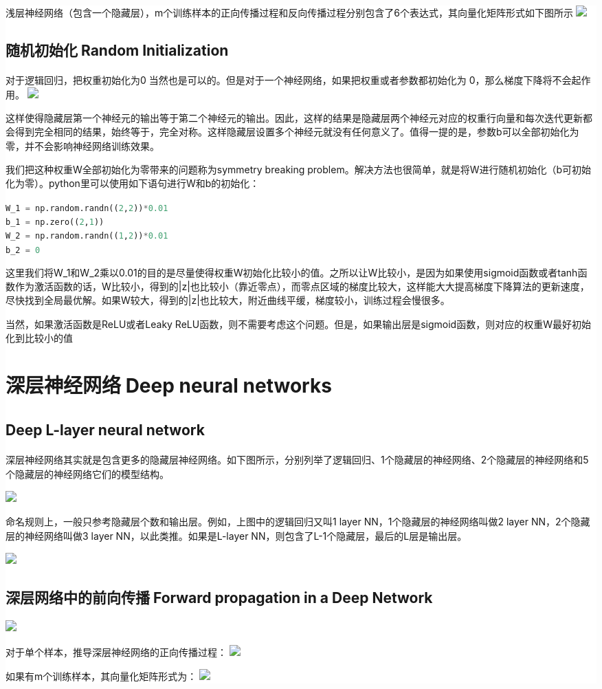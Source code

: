 浅层神经网络（包含一个隐藏层），m个训练样本的正向传播过程和反向传播过程分别包含了6个表达式，其向量化矩阵形式如下图所示
![](https://raw.githubusercontent.com/CorneliusDeng/Markdown-Photos/main/Deep%20Learning/Backpropagation%204.png)

##  随机初始化 Random Initialization

对于逻辑回归，把权重初始化为0 当然也是可以的。但是对于一个神经网络，如果把权重或者参数都初始化为 0，那么梯度下降将不会起作用。
![](https://raw.githubusercontent.com/CorneliusDeng/Markdown-Photos/main/Deep%20Learning/Random%20Initialization.png)

这样使得隐藏层第一个神经元的输出等于第二个神经元的输出。因此，这样的结果是隐藏层两个神经元对应的权重行向量和每次迭代更新都会得到完全相同的结果，始终等于，完全对称。这样隐藏层设置多个神经元就没有任何意义了。值得一提的是，参数b可以全部初始化为零，并不会影响神经网络训练效果。

我们把这种权重W全部初始化为零带来的问题称为symmetry breaking problem。解决方法也很简单，就是将W进行随机初始化（b可初始化为零）。python里可以使用如下语句进行W和b的初始化：

```python
W_1 = np.random.randn((2,2))*0.01
b_1 = np.zero((2,1))
W_2 = np.random.randn((1,2))*0.01
b_2 = 0
```

这里我们将W_1和W_2乘以0.01的目的是尽量使得权重W初始化比较小的值。之所以让W比较小，是因为如果使用sigmoid函数或者tanh函数作为激活函数的话，W比较小，得到的|z|也比较小（靠近零点），而零点区域的梯度比较大，这样能大大提高梯度下降算法的更新速度，尽快找到全局最优解。如果W较大，得到的|z|也比较大，附近曲线平缓，梯度较小，训练过程会慢很多。

当然，如果激活函数是ReLU或者Leaky ReLU函数，则不需要考虑这个问题。但是，如果输出层是sigmoid函数，则对应的权重W最好初始化到比较小的值



# 深层神经网络 Deep neural networks

## Deep L-layer neural network

深层神经网络其实就是包含更多的隐藏层神经网络。如下图所示，分别列举了逻辑回归、1个隐藏层的神经网络、2个隐藏层的神经网络和5个隐藏层的神经网络它们的模型结构。

![](https://raw.githubusercontent.com/CorneliusDeng/Markdown-Photos/main/Deep%20Learning/Deep%20L-layer%20neural%20network%201.png)

命名规则上，一般只参考隐藏层个数和输出层。例如，上图中的逻辑回归又叫1 layer NN，1个隐藏层的神经网络叫做2 layer NN，2个隐藏层的神经网络叫做3 layer NN，以此类推。如果是L-layer NN，则包含了L-1个隐藏层，最后的L层是输出层。

![](https://raw.githubusercontent.com/CorneliusDeng/Markdown-Photos/main/Deep%20Learning/Deep%20L-layer%20neural%20network%202.png)

## 深层网络中的前向传播 Forward propagation in a Deep Network

![](https://raw.githubusercontent.com/CorneliusDeng/Markdown-Photos/main/Deep%20Learning/Forward%20propagation%20in%20a%20Deep%20Network%200.png)

对于单个样本，推导深层神经网络的正向传播过程：
![](https://raw.githubusercontent.com/CorneliusDeng/Markdown-Photos/main/Deep%20Learning/Forward%20propagation%20in%20a%20Deep%20Network%201.png)

如果有m个训练样本，其向量化矩阵形式为：
![](https://raw.githubusercontent.com/CorneliusDeng/Markdown-Photos/main/Deep%20Learning/Forward%20propagation%20in%20a%20Deep%20Network%202.png)
